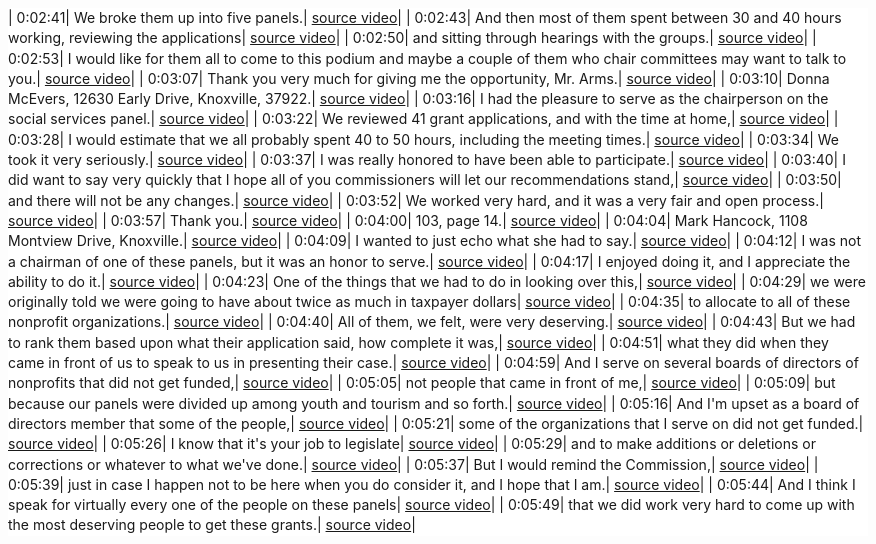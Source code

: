 | 0:02:41| We broke them up into five panels.| [source video](https://archive.org/details/cocom080527businesspart2?start=161)|
| 0:02:43| And then most of them spent between 30 and 40 hours working, reviewing the applications| [source video](https://archive.org/details/cocom080527businesspart2?start=163)|
| 0:02:50| and sitting through hearings with the groups.| [source video](https://archive.org/details/cocom080527businesspart2?start=170)|
| 0:02:53| I would like for them all to come to this podium and maybe a couple of them who chair committees may want to talk to you.| [source video](https://archive.org/details/cocom080527businesspart2?start=173)|
| 0:03:07| Thank you very much for giving me the opportunity, Mr. Arms.| [source video](https://archive.org/details/cocom080527businesspart2?start=187)|
| 0:03:10| Donna McEvers, 12630 Early Drive, Knoxville, 37922.| [source video](https://archive.org/details/cocom080527businesspart2?start=190)|
| 0:03:16| I had the pleasure to serve as the chairperson on the social services panel.| [source video](https://archive.org/details/cocom080527businesspart2?start=196)|
| 0:03:22| We reviewed 41 grant applications, and with the time at home,| [source video](https://archive.org/details/cocom080527businesspart2?start=202)|
| 0:03:28| I would estimate that we all probably spent 40 to 50 hours, including the meeting times.| [source video](https://archive.org/details/cocom080527businesspart2?start=208)|
| 0:03:34| We took it very seriously.| [source video](https://archive.org/details/cocom080527businesspart2?start=214)|
| 0:03:37| I was really honored to have been able to participate.| [source video](https://archive.org/details/cocom080527businesspart2?start=217)|
| 0:03:40| I did want to say very quickly that I hope all of you commissioners will let our recommendations stand,| [source video](https://archive.org/details/cocom080527businesspart2?start=220)|
| 0:03:50| and there will not be any changes.| [source video](https://archive.org/details/cocom080527businesspart2?start=230)|
| 0:03:52| We worked very hard, and it was a very fair and open process.| [source video](https://archive.org/details/cocom080527businesspart2?start=232)|
| 0:03:57| Thank you.| [source video](https://archive.org/details/cocom080527businesspart2?start=237)|
| 0:04:00| 103, page 14.| [source video](https://archive.org/details/cocom080527businesspart2?start=240)|
| 0:04:04| Mark Hancock, 1108 Montview Drive, Knoxville.| [source video](https://archive.org/details/cocom080527businesspart2?start=244)|
| 0:04:09| I wanted to just echo what she had to say.| [source video](https://archive.org/details/cocom080527businesspart2?start=249)|
| 0:04:12| I was not a chairman of one of these panels, but it was an honor to serve.| [source video](https://archive.org/details/cocom080527businesspart2?start=252)|
| 0:04:17| I enjoyed doing it, and I appreciate the ability to do it.| [source video](https://archive.org/details/cocom080527businesspart2?start=257)|
| 0:04:23| One of the things that we had to do in looking over this,| [source video](https://archive.org/details/cocom080527businesspart2?start=263)|
| 0:04:29| we were originally told we were going to have about twice as much in taxpayer dollars| [source video](https://archive.org/details/cocom080527businesspart2?start=269)|
| 0:04:35| to allocate to all of these nonprofit organizations.| [source video](https://archive.org/details/cocom080527businesspart2?start=275)|
| 0:04:40| All of them, we felt, were very deserving.| [source video](https://archive.org/details/cocom080527businesspart2?start=280)|
| 0:04:43| But we had to rank them based upon what their application said, how complete it was,| [source video](https://archive.org/details/cocom080527businesspart2?start=283)|
| 0:04:51| what they did when they came in front of us to speak to us in presenting their case.| [source video](https://archive.org/details/cocom080527businesspart2?start=291)|
| 0:04:59| And I serve on several boards of directors of nonprofits that did not get funded,| [source video](https://archive.org/details/cocom080527businesspart2?start=299)|
| 0:05:05| not people that came in front of me,| [source video](https://archive.org/details/cocom080527businesspart2?start=305)|
| 0:05:09| but because our panels were divided up among youth and tourism and so forth.| [source video](https://archive.org/details/cocom080527businesspart2?start=309)|
| 0:05:16| And I'm upset as a board of directors member that some of the people,| [source video](https://archive.org/details/cocom080527businesspart2?start=316)|
| 0:05:21| some of the organizations that I serve on did not get funded.| [source video](https://archive.org/details/cocom080527businesspart2?start=321)|
| 0:05:26| I know that it's your job to legislate| [source video](https://archive.org/details/cocom080527businesspart2?start=326)|
| 0:05:29| and to make additions or deletions or corrections or whatever to what we've done.| [source video](https://archive.org/details/cocom080527businesspart2?start=329)|
| 0:05:37| But I would remind the Commission,| [source video](https://archive.org/details/cocom080527businesspart2?start=337)|
| 0:05:39| just in case I happen not to be here when you do consider it, and I hope that I am.| [source video](https://archive.org/details/cocom080527businesspart2?start=339)|
| 0:05:44| And I think I speak for virtually every one of the people on these panels| [source video](https://archive.org/details/cocom080527businesspart2?start=344)|
| 0:05:49| that we did work very hard to come up with the most deserving people to get these grants.| [source video](https://archive.org/details/cocom080527businesspart2?start=349)|